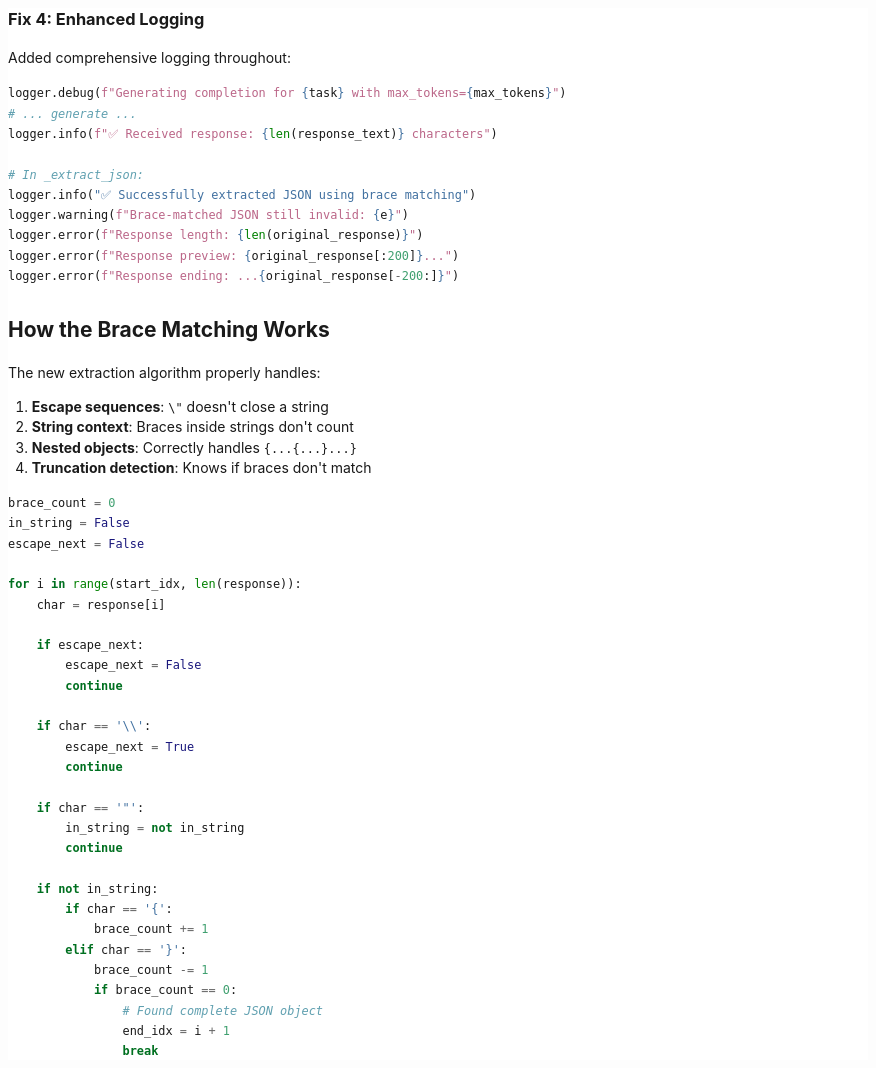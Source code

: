 ### Fix 4: Enhanced Logging

Added comprehensive logging throughout:

```python
logger.debug(f"Generating completion for {task} with max_tokens={max_tokens}")
# ... generate ...
logger.info(f"✅ Received response: {len(response_text)} characters")

# In _extract_json:
logger.info("✅ Successfully extracted JSON using brace matching")
logger.warning(f"Brace-matched JSON still invalid: {e}")
logger.error(f"Response length: {len(original_response)}")
logger.error(f"Response preview: {original_response[:200]}...")
logger.error(f"Response ending: ...{original_response[-200:]}")
```

## How the Brace Matching Works

The new extraction algorithm properly handles:

1. **Escape sequences**: `\"` doesn't close a string
2. **String context**: Braces inside strings don't count
3. **Nested objects**: Correctly handles `{...{...}...}`
4. **Truncation detection**: Knows if braces don't match

```python
brace_count = 0
in_string = False
escape_next = False

for i in range(start_idx, len(response)):
    char = response[i]
    
    if escape_next:
        escape_next = False
        continue
        
    if char == '\\':
        escape_next = True
        continue
    
    if char == '"':
        in_string = not in_string
        continue
    
    if not in_string:
        if char == '{':
            brace_count += 1
        elif char == '}':
            brace_count -= 1
            if brace_count == 0:
                # Found complete JSON object
                end_idx = i + 1
                break
```
